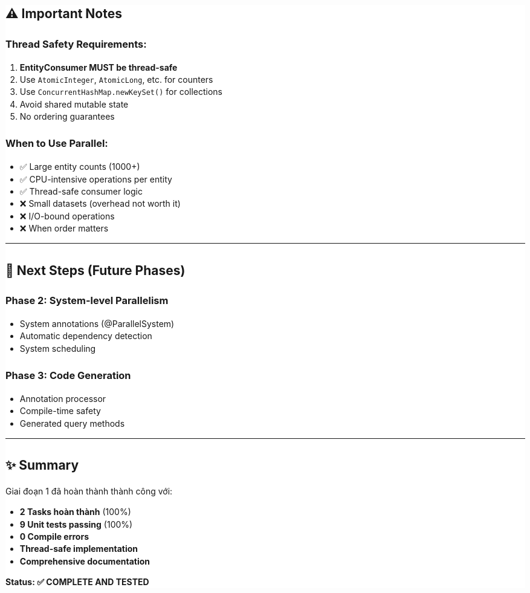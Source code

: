 
## ⚠️ Important Notes

### Thread Safety Requirements:
1. **EntityConsumer MUST be thread-safe**
2. Use `AtomicInteger`, `AtomicLong`, etc. for counters
3. Use `ConcurrentHashMap.newKeySet()` for collections
4. Avoid shared mutable state
5. No ordering guarantees

### When to Use Parallel:
- ✅ Large entity counts (1000+)
- ✅ CPU-intensive operations per entity
- ✅ Thread-safe consumer logic
- ❌ Small datasets (overhead not worth it)
- ❌ I/O-bound operations
- ❌ When order matters

---

## 🚀 Next Steps (Future Phases)

### Phase 2: System-level Parallelism
- System annotations (@ParallelSystem)
- Automatic dependency detection
- System scheduling

### Phase 3: Code Generation
- Annotation processor
- Compile-time safety
- Generated query methods

---

## ✨ Summary

Giai đoạn 1 đã hoàn thành thành công với:
- **2 Tasks hoàn thành** (100%)
- **9 Unit tests passing** (100%)
- **0 Compile errors**
- **Thread-safe implementation**
- **Comprehensive documentation**

**Status: ✅ COMPLETE AND TESTED**

